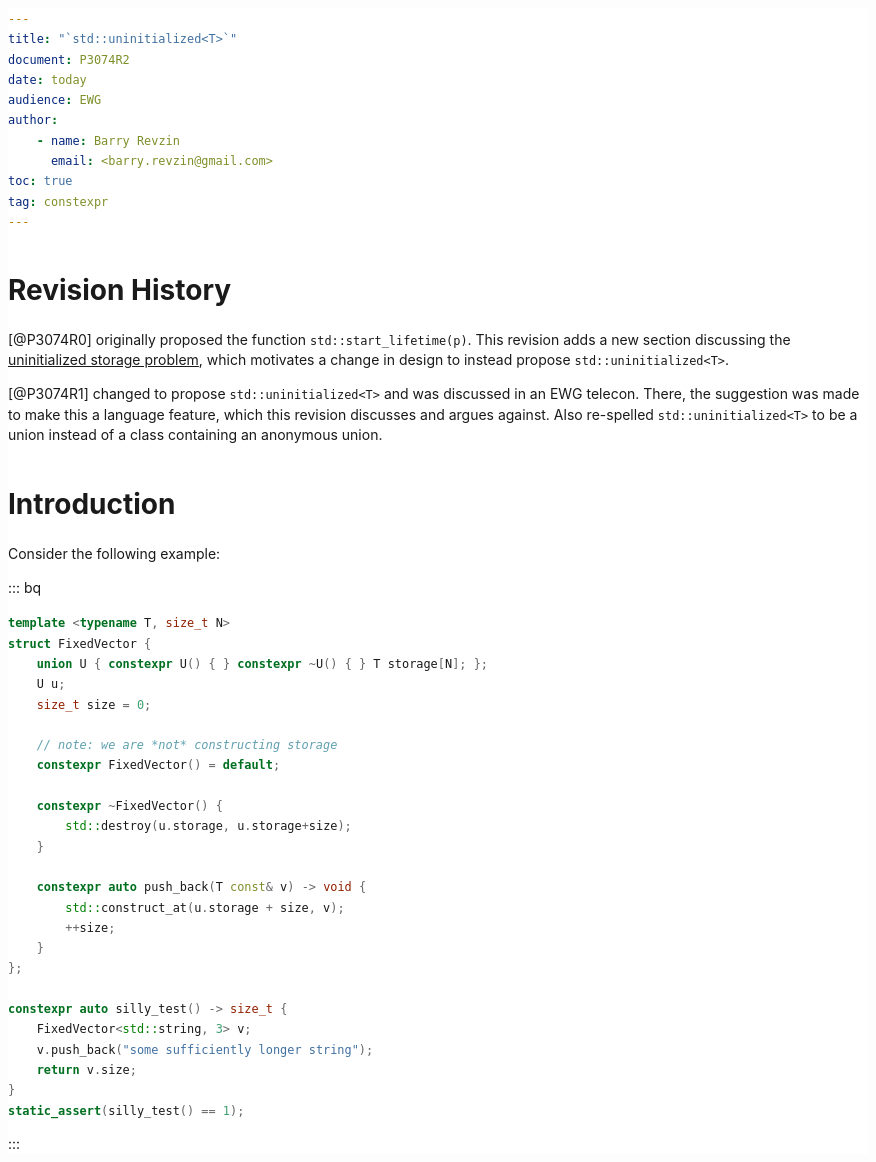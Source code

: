 ```yaml
---
title: "`std::uninitialized<T>`"
document: P3074R2
date: today
audience: EWG
author:
    - name: Barry Revzin
      email: <barry.revzin@gmail.com>
toc: true
tag: constexpr
---
```


# Revision History

[@P3074R0] originally proposed the function `std::start_lifetime(p)`. This revision adds a new section discussing the [uninitialized storage problem](#the-uninitialized-storage-problem), which motivates a change in design to instead propose `std::uninitialized<T>`.

[@P3074R1] changed to propose `std::uninitialized<T>` and was discussed in an EWG telecon. There, the suggestion was made to make this a language feature, which this revision discusses and argues against. Also re-spelled `std::uninitialized<T>` to be a union instead of a class containing an anonymous union.

# Introduction

Consider the following example:

::: bq
```cpp
template <typename T, size_t N>
struct FixedVector {
    union U { constexpr U() { } constexpr ~U() { } T storage[N]; };
    U u;
    size_t size = 0;

    // note: we are *not* constructing storage
    constexpr FixedVector() = default;

    constexpr ~FixedVector() {
        std::destroy(u.storage, u.storage+size);
    }

    constexpr auto push_back(T const& v) -> void {
        std::construct_at(u.storage + size, v);
        ++size;
    }
};

constexpr auto silly_test() -> size_t {
    FixedVector<std::string, 3> v;
    v.push_back("some sufficiently longer string");
    return v.size;
}
static_assert(silly_test() == 1);
```
:::
